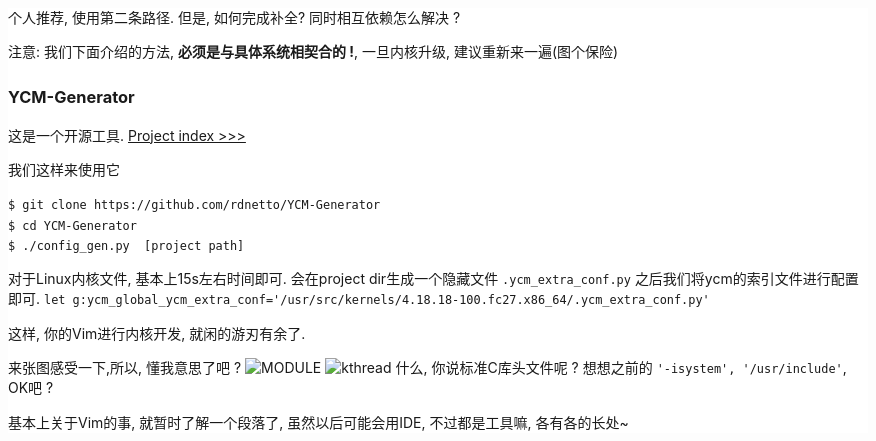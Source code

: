 个人推荐, 使用第二条路径. 但是, 如何完成补全? 同时相互依赖怎么解决 ?

注意: 我们下面介绍的方法, **必须是与具体系统相契合的 !**, 一旦内核升级, 建议重新来一遍(图个保险)

### YCM-Generator

这是一个开源工具. [Project index >>>](https://github.com/rdnetto/YCM-Generator)

我们这样来使用它
```
$ git clone https://github.com/rdnetto/YCM-Generator
$ cd YCM-Generator
$ ./config_gen.py  [project path]
```

对于Linux内核文件, 基本上15s左右时间即可. 会在project dir生成一个隐藏文件 `.ycm_extra_conf.py`
之后我们将ycm的索引文件进行配置即可.
`let g:ycm_global_ycm_extra_conf='/usr/src/kernels/4.18.18-100.fc27.x86_64/.ycm_extra_conf.py'`

这样, 你的Vim进行内核开发, 就闲的游刃有余了.

来张图感受一下,所以, 懂我意思了吧 ? 
![MODULE](http://www.qiniu.evilcrow.site/VimScript_ycm_linux_module_auto_complete.png)
![kthread](http://www.qiniu.evilcrow.site/VimScript_ycm_auto_complete.png)
什么, 你说标准C库头文件呢 ? 想想之前的 `'-isystem', '/usr/include'`, OK吧 ?

基本上关于Vim的事, 就暂时了解一个段落了, 虽然以后可能会用IDE, 不过都是工具嘛, 各有各的长处~
